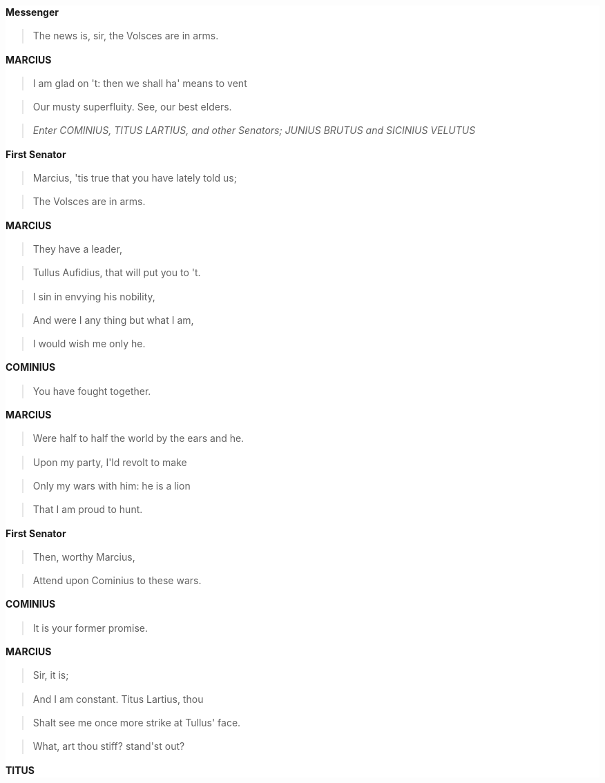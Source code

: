 **Messenger**

> The news is, sir, the Volsces are in arms.  

**MARCIUS**

> I am glad on 't: then we shall ha' means to vent  

> Our musty superfluity. See, our best elders.  

> *Enter COMINIUS, TITUS LARTIUS, and other Senators; JUNIUS BRUTUS and SICINIUS VELUTUS*

**First Senator**

> Marcius, 'tis true that you have lately told us;  

> The Volsces are in arms.  

**MARCIUS**

> They have a leader,  

> Tullus Aufidius, that will put you to 't.  

> I sin in envying his nobility,  

> And were I any thing but what I am,  

> I would wish me only he.  

**COMINIUS**

> You have fought together.  

**MARCIUS**

> Were half to half the world by the ears and he.  

> Upon my party, I'ld revolt to make  

> Only my wars with him: he is a lion  

> That I am proud to hunt.  

**First Senator**

> Then, worthy Marcius,  

> Attend upon Cominius to these wars.  

**COMINIUS**

> It is your former promise.  

**MARCIUS**

> Sir, it is;  

> And I am constant. Titus Lartius, thou  

> Shalt see me once more strike at Tullus' face.  

> What, art thou stiff? stand'st out?  

**TITUS**
